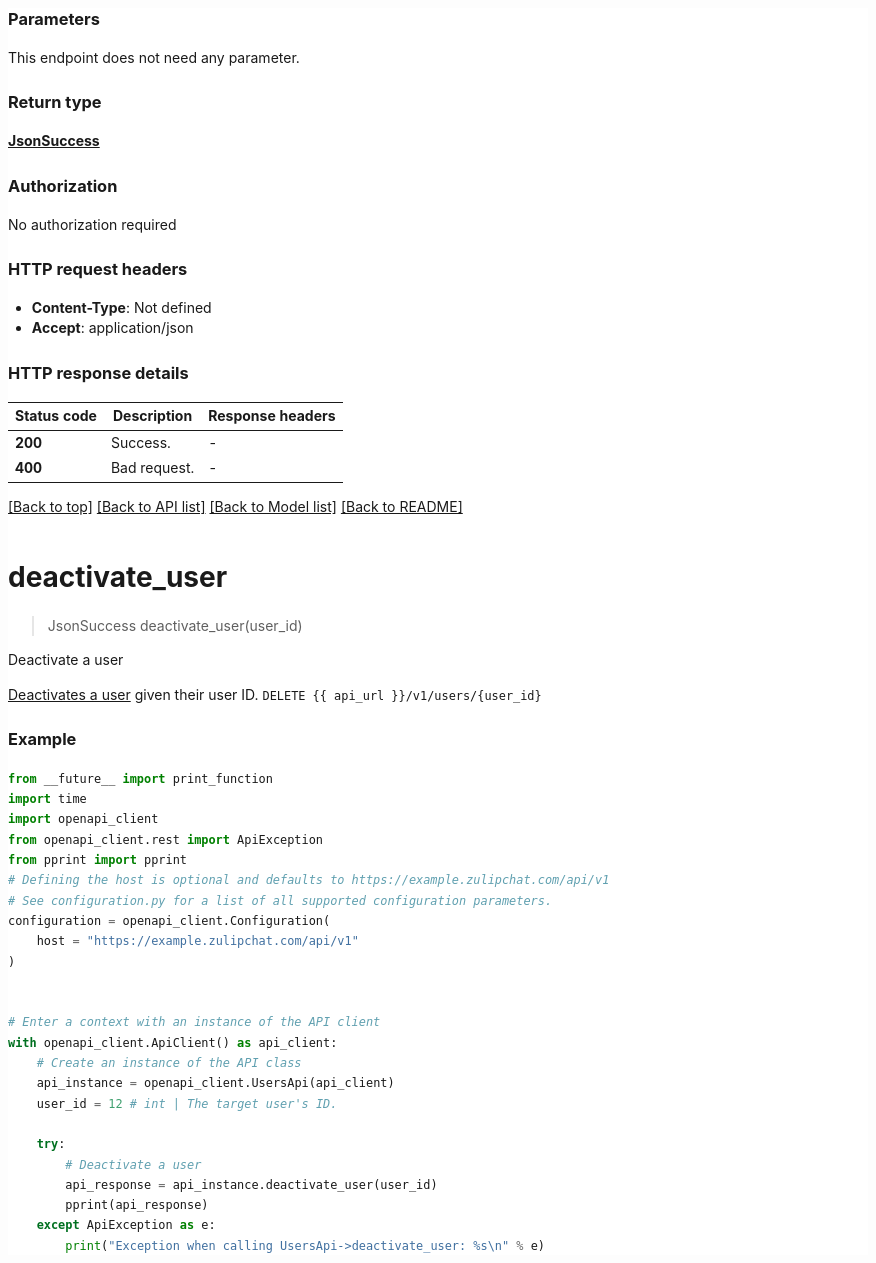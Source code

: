 ### Parameters
This endpoint does not need any parameter.

### Return type

[**JsonSuccess**](JsonSuccess.md)

### Authorization

No authorization required

### HTTP request headers

 - **Content-Type**: Not defined
 - **Accept**: application/json

### HTTP response details
| Status code | Description | Response headers |
|-------------|-------------|------------------|
**200** | Success. |  -  |
**400** | Bad request. |  -  |

[[Back to top]](#) [[Back to API list]](../README.md#documentation-for-api-endpoints) [[Back to Model list]](../README.md#documentation-for-models) [[Back to README]](../README.md)

# **deactivate_user**
> JsonSuccess deactivate_user(user_id)

Deactivate a user

[Deactivates a user](https://zulip.com/help/deactivate-or-reactivate-a-user) given their user ID.  `DELETE {{ api_url }}/v1/users/{user_id}` 

### Example

```python
from __future__ import print_function
import time
import openapi_client
from openapi_client.rest import ApiException
from pprint import pprint
# Defining the host is optional and defaults to https://example.zulipchat.com/api/v1
# See configuration.py for a list of all supported configuration parameters.
configuration = openapi_client.Configuration(
    host = "https://example.zulipchat.com/api/v1"
)


# Enter a context with an instance of the API client
with openapi_client.ApiClient() as api_client:
    # Create an instance of the API class
    api_instance = openapi_client.UsersApi(api_client)
    user_id = 12 # int | The target user's ID. 

    try:
        # Deactivate a user
        api_response = api_instance.deactivate_user(user_id)
        pprint(api_response)
    except ApiException as e:
        print("Exception when calling UsersApi->deactivate_user: %s\n" % e)
```
